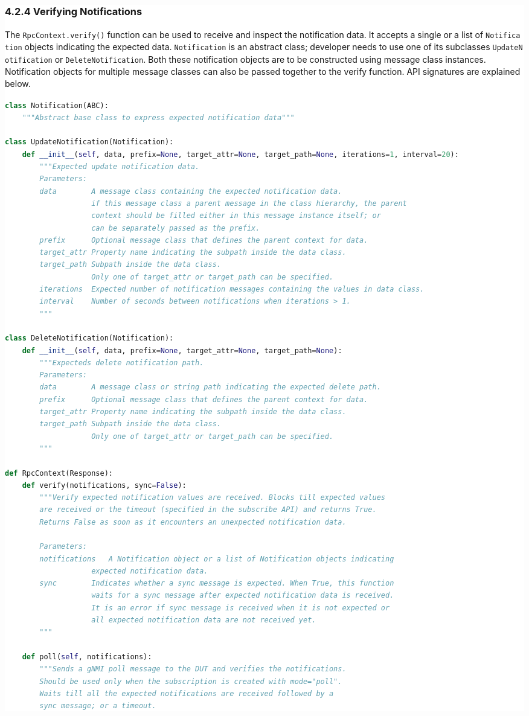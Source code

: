 ### 4.2.4 Verifying Notifications

The `RpcContext.verify()` function can be used to receive and inspect the notification data.
It accepts a single or a list of `Notification` objects indicating the expected data.
`Notification` is an abstract class; developer needs to use one of its subclasses `UpdateNotification` or `DeleteNotification`.
Both these notification objects are to be constructed using message class instances.
Notification objects for multiple message classes can also be passed together to the verify function.
API signatures are explained below.

```python
class Notification(ABC):
    """Abstract base class to express expected notification data"""

class UpdateNotification(Notification):
    def __init__(self, data, prefix=None, target_attr=None, target_path=None, iterations=1, interval=20):
        """Expected update notification data.
        Parameters:
        data        A message class containing the expected notification data.
                    if this message class a parent message in the class hierarchy, the parent
                    context should be filled either in this message instance itself; or
                    can be separately passed as the prefix.
        prefix      Optional message class that defines the parent context for data.
        target_attr Property name indicating the subpath inside the data class.
        target_path Subpath inside the data class.
                    Only one of target_attr or target_path can be specified.
        iterations  Expected number of notification messages containing the values in data class. 
        interval    Number of seconds between notifications when iterations > 1.
        """

class DeleteNotification(Notification):
    def __init__(self, data, prefix=None, target_attr=None, target_path=None):
        """Expecteds delete notification path.
        Parameters:
        data        A message class or string path indicating the expected delete path.
        prefix      Optional message class that defines the parent context for data.
        target_attr Property name indicating the subpath inside the data class.
        target_path Subpath inside the data class.
                    Only one of target_attr or target_path can be specified.
        """

def RpcContext(Response):
    def verify(notifications, sync=False):
        """Verify expected notification values are received. Blocks till expected values
        are received or the timeout (specified in the subscribe API) and returns True.
        Returns False as soon as it encounters an unexpected notification data.

        Parameters:
        notifications   A Notification object or a list of Notification objects indicating
                    expected notification data.
        sync        Indicates whether a sync message is expected. When True, this function
                    waits for a sync message after expected notification data is received.
                    It is an error if sync message is received when it is not expected or
                    all expected notification data are not received yet.
        """

    def poll(self, notifications):
        """Sends a gNMI poll message to the DUT and verifies the notifications.
        Should be used only when the subscription is created with mode="poll".
        Waits till all the expected notifications are received followed by a
        sync message; or a timeout.

```